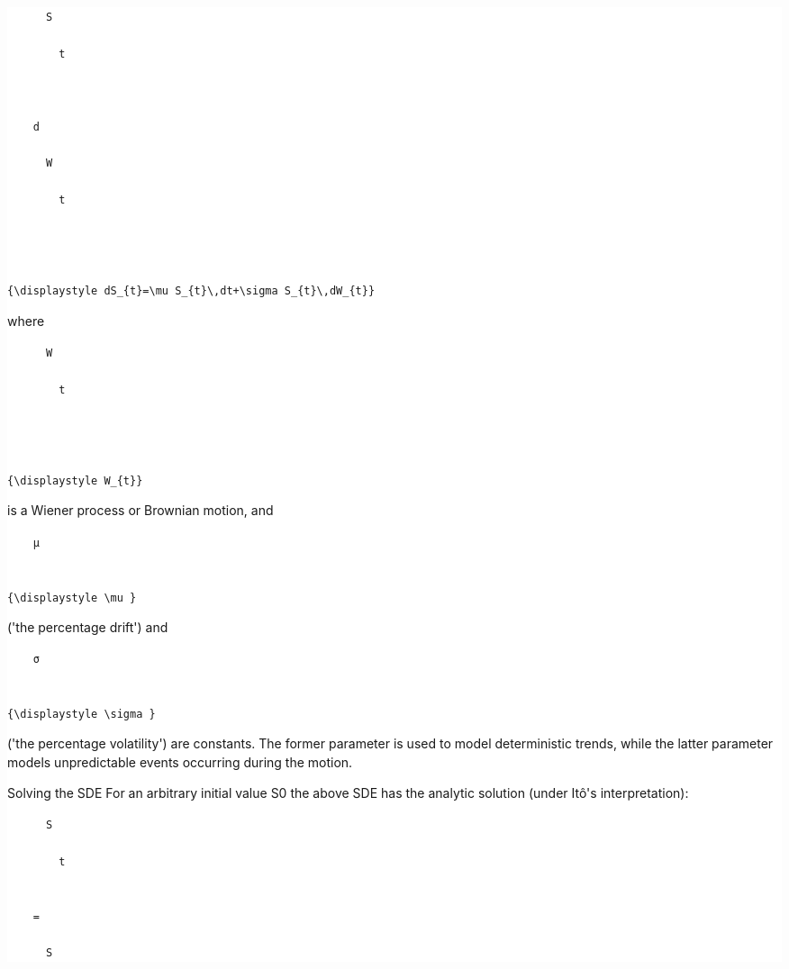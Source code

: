           S
          
            t
          
        
        
        d
        
          W
          
            t
          
        
      
    
    {\displaystyle dS_{t}=\mu S_{t}\,dt+\sigma S_{t}\,dW_{t}}
  

where 
  
    
      
        
          W
          
            t
          
        
      
    
    {\displaystyle W_{t}}
  
 is a Wiener process or Brownian motion, and 
  
    
      
        μ
      
    
    {\displaystyle \mu }
  
 ('the percentage drift') and 
  
    
      
        σ
      
    
    {\displaystyle \sigma }
  
 ('the percentage volatility') are constants.
The former parameter is used to model deterministic trends, while the latter parameter models unpredictable events occurring during the motion.

Solving the SDE
For an arbitrary initial value S0 the above SDE has the analytic solution (under Itô's interpretation):

  
    
      
        
          S
          
            t
          
        
        =
        
          S
          
